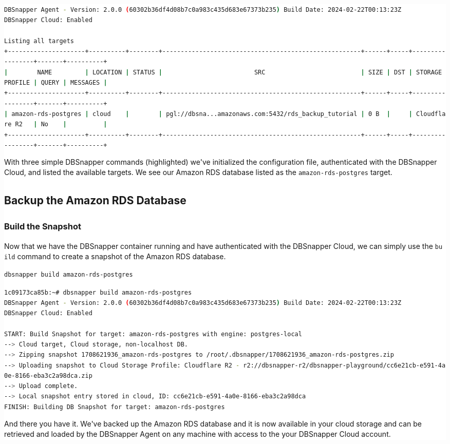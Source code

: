 ```bash title="Command output" linenums="1" hl_lines="1 8 14"
DBSnapper Agent - Version: 2.0.0 (60302b36df4d08b7c0a983c435d683e67373b235) Build Date: 2024-02-22T00:13:23Z
DBSnapper Cloud: Enabled

Listing all targets
+---------------------+----------+--------+------------------------------------------------------+------+-----+-----------------+-------+----------+
|        NAME         | LOCATION | STATUS |                         SRC                          | SIZE | DST | STORAGE PROFILE | QUERY | MESSAGES |
+---------------------+----------+--------+------------------------------------------------------+------+-----+-----------------+-------+----------+
| amazon-rds-postgres | cloud    |        | pgl://dbsna...amazonaws.com:5432/rds_backup_tutorial | 0 B  |     | Cloudflare R2   | No    |          |
+---------------------+----------+--------+------------------------------------------------------+------+-----+-----------------+-------+----------+
```

With three simple DBSnapper commands (highlighted) we've initialized the configuration file, authenticated with the DBSnapper Cloud, and listed the available targets. We see our Amazon RDS database listed as the `amazon-rds-postgres` target.

## Backup the Amazon RDS Database

### Build the Snapshot

Now that we have the DBSnapper container running and have authenticated with the DBSnapper Cloud, we can simply use the `build` command to create a snapshot of the Amazon RDS database.

```bash title="Backup Amazon RDS Database" linenums="1"
dbsnapper build amazon-rds-postgres
```

```bash title="Command Output" linenums="1" hl_lines="1"
1c09173ca85b:~# dbsnapper build amazon-rds-postgres
DBSnapper Agent - Version: 2.0.0 (60302b36df4d08b7c0a983c435d683e67373b235) Build Date: 2024-02-22T00:13:23Z
DBSnapper Cloud: Enabled

START: Build Snapshot for target: amazon-rds-postgres with engine: postgres-local
--> Cloud target, Cloud storage, non-localhost DB.
--> Zipping snapshot 1708621936_amazon-rds-postgres to /root/.dbsnapper/1708621936_amazon-rds-postgres.zip
--> Uploading snapshot to Cloud Storage Profile: Cloudflare R2 - r2://dbsnapper-r2/dbsnapper-playground/cc6e21cb-e591-4a0e-8166-eba3c2a98dca.zip
--> Upload complete.
--> Local snapshot entry stored in cloud, ID: cc6e21cb-e591-4a0e-8166-eba3c2a98dca
FINISH: Building DB Snapshot for target: amazon-rds-postgres
```

And there you have it. We've backed up the Amazon RDS database and it is now available in your cloud storage and can be retrieved and loaded by the DBSnapper Agent on any machine with access to the your DBSnapper Cloud account.
